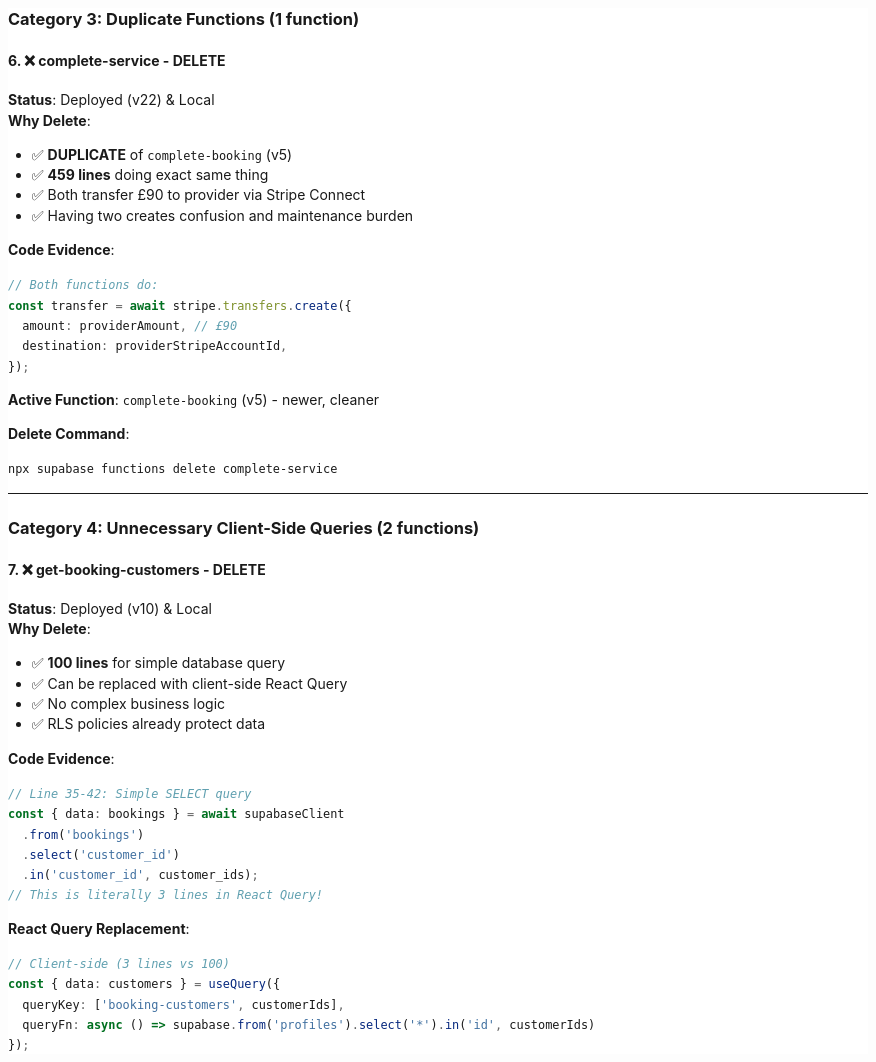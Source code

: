 
### **Category 3: Duplicate Functions** (1 function)

#### 6. ❌ **complete-service** - DELETE
**Status**: Deployed (v22) & Local  
**Why Delete**:
- ✅ **DUPLICATE** of `complete-booking` (v5)
- ✅ **459 lines** doing exact same thing
- ✅ Both transfer £90 to provider via Stripe Connect
- ✅ Having two creates confusion and maintenance burden

**Code Evidence**:
```typescript
// Both functions do:
const transfer = await stripe.transfers.create({
  amount: providerAmount, // £90
  destination: providerStripeAccountId,
});
```

**Active Function**: `complete-booking` (v5) - newer, cleaner

**Delete Command**:
```powershell
npx supabase functions delete complete-service
```

---

### **Category 4: Unnecessary Client-Side Queries** (2 functions)

#### 7. ❌ **get-booking-customers** - DELETE
**Status**: Deployed (v10) & Local  
**Why Delete**:
- ✅ **100 lines** for simple database query
- ✅ Can be replaced with client-side React Query
- ✅ No complex business logic
- ✅ RLS policies already protect data

**Code Evidence**:
```typescript
// Line 35-42: Simple SELECT query
const { data: bookings } = await supabaseClient
  .from('bookings')
  .select('customer_id')
  .in('customer_id', customer_ids);
// This is literally 3 lines in React Query!
```

**React Query Replacement**:
```typescript
// Client-side (3 lines vs 100)
const { data: customers } = useQuery({
  queryKey: ['booking-customers', customerIds],
  queryFn: async () => supabase.from('profiles').select('*').in('id', customerIds)
});
```
